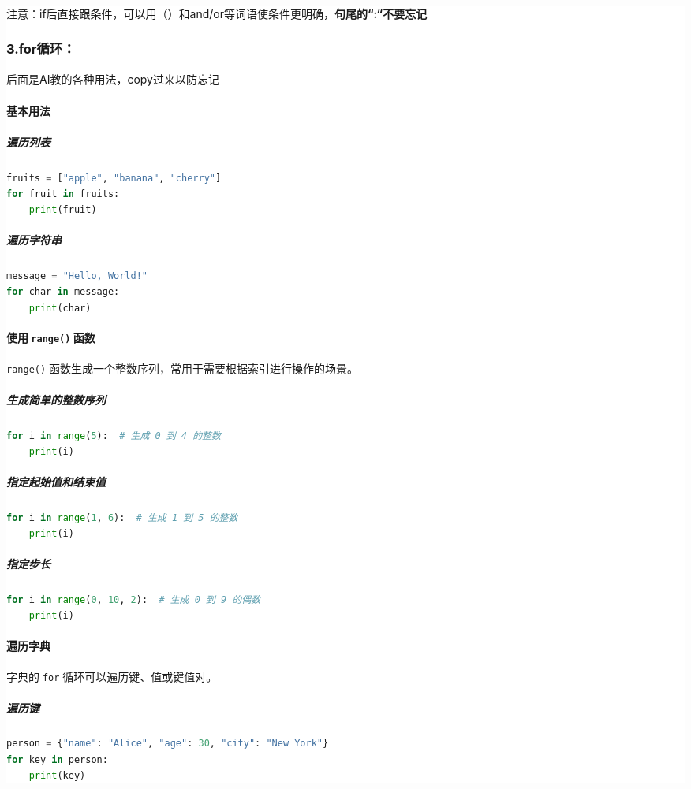 注意：if后直接跟条件，可以用（）和and/or等词语使条件更明确，**句尾的“:“不要忘记**



### 3.for循环：

后面是AI教的各种用法，copy过来以防忘记

#### 基本用法

##### 遍历列表
```python
fruits = ["apple", "banana", "cherry"]
for fruit in fruits:
    print(fruit)
```

##### 遍历字符串
```python
message = "Hello, World!"
for char in message:
    print(char)
```

#### 使用 `range()` 函数

`range()` 函数生成一个整数序列，常用于需要根据索引进行操作的场景。

##### 生成简单的整数序列
```python
for i in range(5):  # 生成 0 到 4 的整数
    print(i)
```

##### 指定起始值和结束值
```python
for i in range(1, 6):  # 生成 1 到 5 的整数
    print(i)
```

##### 指定步长
```python
for i in range(0, 10, 2):  # 生成 0 到 9 的偶数
    print(i)
```

#### 遍历字典

字典的 `for` 循环可以遍历键、值或键值对。

##### 遍历键
```python
person = {"name": "Alice", "age": 30, "city": "New York"}
for key in person:
    print(key)
```
